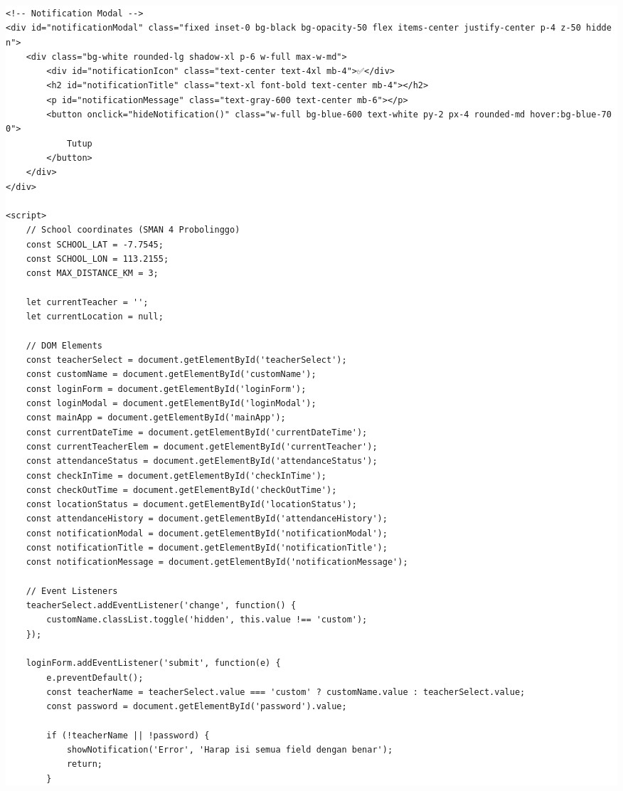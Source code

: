     <!-- Notification Modal -->
    <div id="notificationModal" class="fixed inset-0 bg-black bg-opacity-50 flex items-center justify-center p-4 z-50 hidden">
        <div class="bg-white rounded-lg shadow-xl p-6 w-full max-w-md">
            <div id="notificationIcon" class="text-center text-4xl mb-4">✅</div>
            <h2 id="notificationTitle" class="text-xl font-bold text-center mb-4"></h2>
            <p id="notificationMessage" class="text-gray-600 text-center mb-6"></p>
            <button onclick="hideNotification()" class="w-full bg-blue-600 text-white py-2 px-4 rounded-md hover:bg-blue-700">
                Tutup
            </button>
        </div>
    </div>

    <script>
        // School coordinates (SMAN 4 Probolinggo)
        const SCHOOL_LAT = -7.7545;
        const SCHOOL_LON = 113.2155;
        const MAX_DISTANCE_KM = 3;
        
        let currentTeacher = '';
        let currentLocation = null;

        // DOM Elements
        const teacherSelect = document.getElementById('teacherSelect');
        const customName = document.getElementById('customName');
        const loginForm = document.getElementById('loginForm');
        const loginModal = document.getElementById('loginModal');
        const mainApp = document.getElementById('mainApp');
        const currentDateTime = document.getElementById('currentDateTime');
        const currentTeacherElem = document.getElementById('currentTeacher');
        const attendanceStatus = document.getElementById('attendanceStatus');
        const checkInTime = document.getElementById('checkInTime');
        const checkOutTime = document.getElementById('checkOutTime');
        const locationStatus = document.getElementById('locationStatus');
        const attendanceHistory = document.getElementById('attendanceHistory');
        const notificationModal = document.getElementById('notificationModal');
        const notificationTitle = document.getElementById('notificationTitle');
        const notificationMessage = document.getElementById('notificationMessage');

        // Event Listeners
        teacherSelect.addEventListener('change', function() {
            customName.classList.toggle('hidden', this.value !== 'custom');
        });

        loginForm.addEventListener('submit', function(e) {
            e.preventDefault();
            const teacherName = teacherSelect.value === 'custom' ? customName.value : teacherSelect.value;
            const password = document.getElementById('password').value;

            if (!teacherName || !password) {
                showNotification('Error', 'Harap isi semua field dengan benar');
                return;
            }
